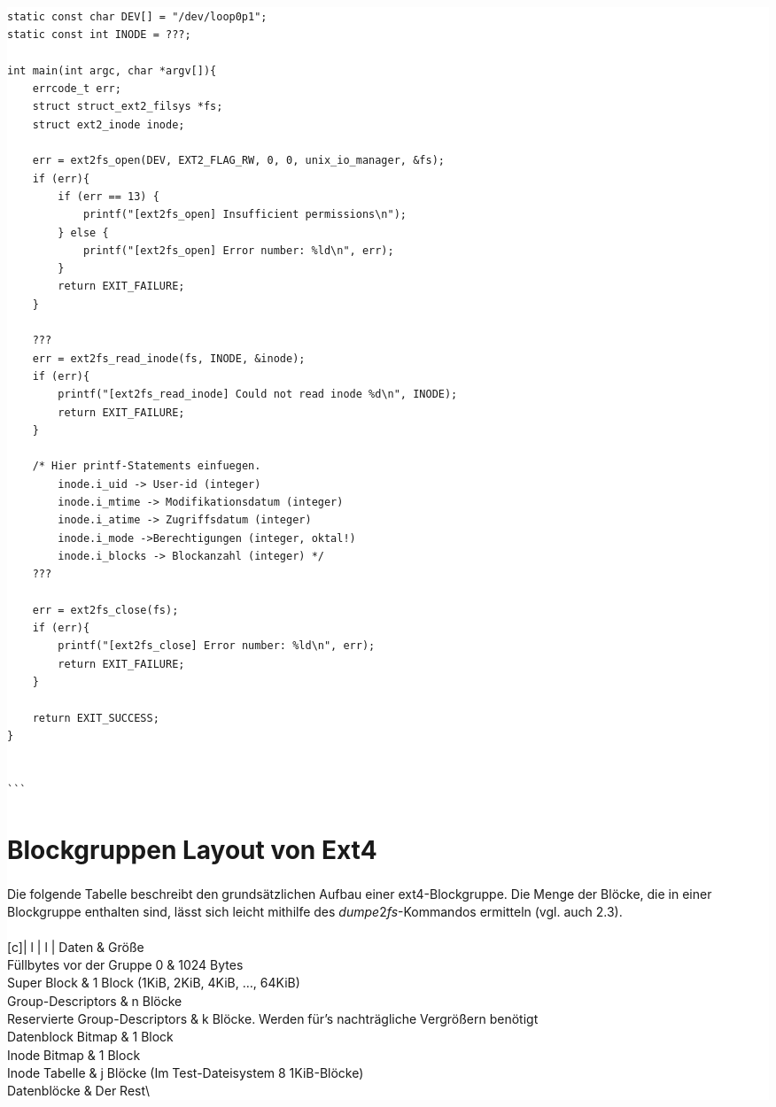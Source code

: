     static const char DEV[] = "/dev/loop0p1";
    static const int INODE = ???;

    int main(int argc, char *argv[]){
        errcode_t err;
        struct struct_ext2_filsys *fs;
        struct ext2_inode inode;

        err = ext2fs_open(DEV, EXT2_FLAG_RW, 0, 0, unix_io_manager, &fs);
        if (err){
            if (err == 13) {
                printf("[ext2fs_open] Insufficient permissions\n");
            } else {
                printf("[ext2fs_open] Error number: %ld\n", err);
            }
            return EXIT_FAILURE;
        }

        ???
        err = ext2fs_read_inode(fs, INODE, &inode);
        if (err){
            printf("[ext2fs_read_inode] Could not read inode %d\n", INODE);
            return EXIT_FAILURE;
        }

        /* Hier printf-Statements einfuegen. 
            inode.i_uid -> User-id (integer)
            inode.i_mtime -> Modifikationsdatum (integer)
            inode.i_atime -> Zugriffsdatum (integer)
            inode.i_mode ->Berechtigungen (integer, oktal!)
            inode.i_blocks -> Blockanzahl (integer) */
        ???

        err = ext2fs_close(fs);
        if (err){
            printf("[ext2fs_close] Error number: %ld\n", err);
            return EXIT_FAILURE;
        }

        return EXIT_SUCCESS;
    }

            
    ```

Blockgruppen Layout von Ext4
============================

Die folgende Tabelle beschreibt den grundsätzlichen Aufbau einer
ext4-Blockgruppe. Die Menge der Blöcke, die in einer Blockgruppe
enthalten sind, lässt sich leicht mithilfe des $dumpe2fs$-Kommandos
ermitteln (vgl. auch 2.3).

#### 

[c]<span>| l | l |</span> Daten & Größe\
Füllbytes vor der Gruppe 0 & 1024 Bytes\
Super Block & 1 Block (1KiB, 2KiB, 4KiB, …, 64KiB)\
Group-Descriptors & n Blöcke\
Reservierte Group-Descriptors & k Blöcke. Werden für’s nachträgliche
Vergrößern benötigt\
Datenblock Bitmap & 1 Block\
Inode Bitmap & 1 Block\
Inode Tabelle & j Blöcke (Im Test-Dateisystem 8 1KiB-Blöcke)\
Datenblöcke & Der Rest\


[^1]: Tatsächlich werden Sie jedoch auf einem 64-Bit-System arbeiten
[^2]: Es handelt sich hierbei um ein Kommando von *debugfs*, ist also